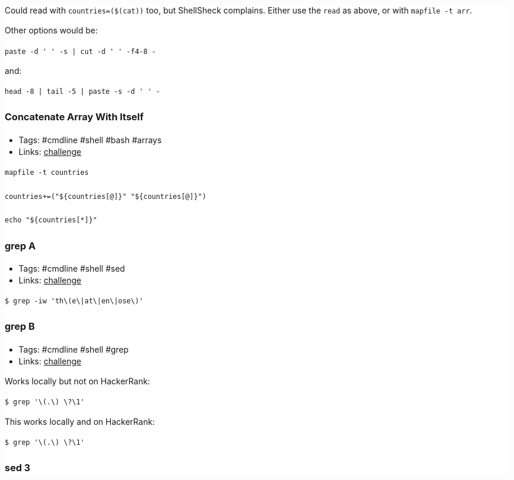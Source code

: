 Could read with `countries=($(cat))` too, but ShellSheck complains. Either use the `read` as above, or with `mapfile -t arr`.

Other options would be:

``` shell-session
paste -d ' ' -s | cut -d ' ' -f4-8 -
```

and:

``` shell-session
head -8 | tail -5 | paste -s -d ' ' -
```

### Concatenate Array With Itself

- Tags: \#cmdline \#shell \#bash \#arrays
- Links: [challenge](https://www.hackerrank.com/challenges/bash-tutorials-concatenate-an-array-with-itself)

``` shell-session
mapfile -t countries

countries+=("${countries[@]}" "${countries[@]}")

echo "${countries[*]}"
```

### grep A

- Tags: \#cmdline \#shell \#sed
- Links: [challenge](https://www.hackerrank.com/challenges/text-processing-in-linux-the-grep-command-4)

``` shell-session
$ grep -iw 'th\(e\|at\|en\|ose\)'
```

### grep B

- Tags: \#cmdline \#shell \#grep
- Links: [challenge](https://www.hackerrank.com/challenges/text-processing-in-linux-the-grep-command-5)

Works locally but not on HackerRank:

``` shell-session
$ grep '\(.\) \?\1'
```

This works locally and on HackerRank:

``` shell-session
$ grep '\(.\) \?\1'
```

### sed 3
